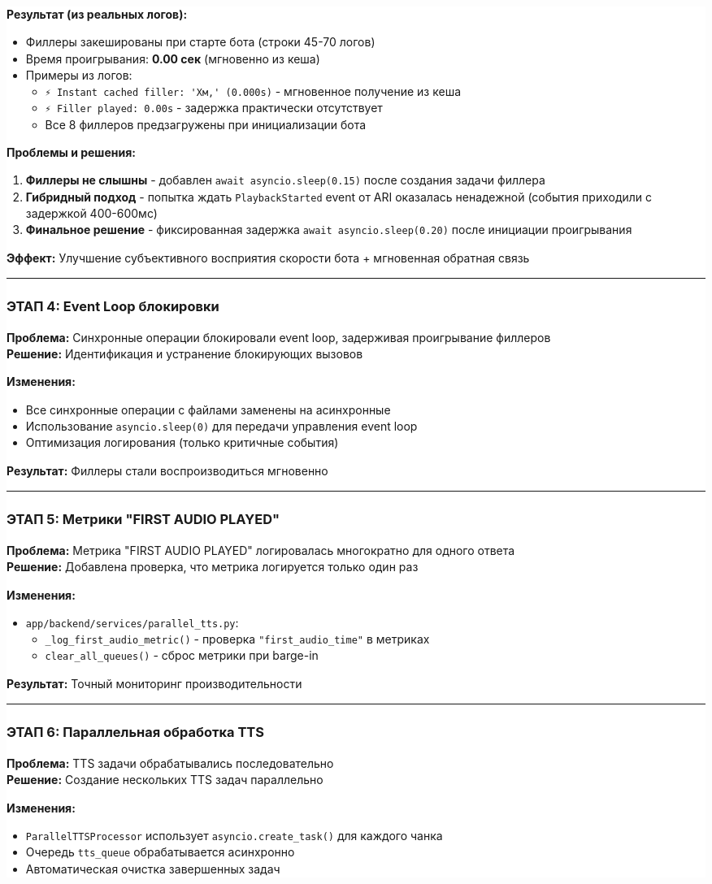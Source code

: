 **Результат (из реальных логов):**
- Филлеры закешированы при старте бота (строки 45-70 логов)
- Время проигрывания: **0.00 сек** (мгновенно из кеша)
- Примеры из логов:
  - `⚡ Instant cached filler: 'Хм,' (0.000s)` - мгновенное получение из кеша
  - `⚡ Filler played: 0.00s` - задержка практически отсутствует
  - Все 8 филлеров предзагружены при инициализации бота

**Проблемы и решения:**
1. **Филлеры не слышны** - добавлен `await asyncio.sleep(0.15)` после создания задачи филлера
2. **Гибридный подход** - попытка ждать `PlaybackStarted` event от ARI оказалась ненадежной (события приходили с задержкой 400-600мс)
3. **Финальное решение** - фиксированная задержка `await asyncio.sleep(0.20)` после инициации проигрывания

**Эффект:** Улучшение субъективного восприятия скорости бота + мгновенная обратная связь

---

### ЭТАП 4: Event Loop блокировки

**Проблема:** Синхронные операции блокировали event loop, задерживая проигрывание филлеров  
**Решение:** Идентификация и устранение блокирующих вызовов

**Изменения:**
- Все синхронные операции с файлами заменены на асинхронные
- Использование `asyncio.sleep(0)` для передачи управления event loop
- Оптимизация логирования (только критичные события)

**Результат:** Филлеры стали воспроизводиться мгновенно

---

### ЭТАП 5: Метрики "FIRST AUDIO PLAYED"

**Проблема:** Метрика "FIRST AUDIO PLAYED" логировалась многократно для одного ответа  
**Решение:** Добавлена проверка, что метрика логируется только один раз

**Изменения:**
- `app/backend/services/parallel_tts.py`:
  - `_log_first_audio_metric()` - проверка `"first_audio_time"` в метриках
  - `clear_all_queues()` - сброс метрики при barge-in

**Результат:** Точный мониторинг производительности

---

### ЭТАП 6: Параллельная обработка TTS

**Проблема:** TTS задачи обрабатывались последовательно  
**Решение:** Создание нескольких TTS задач параллельно

**Изменения:**
- `ParallelTTSProcessor` использует `asyncio.create_task()` для каждого чанка
- Очередь `tts_queue` обрабатывается асинхронно
- Автоматическая очистка завершенных задач
